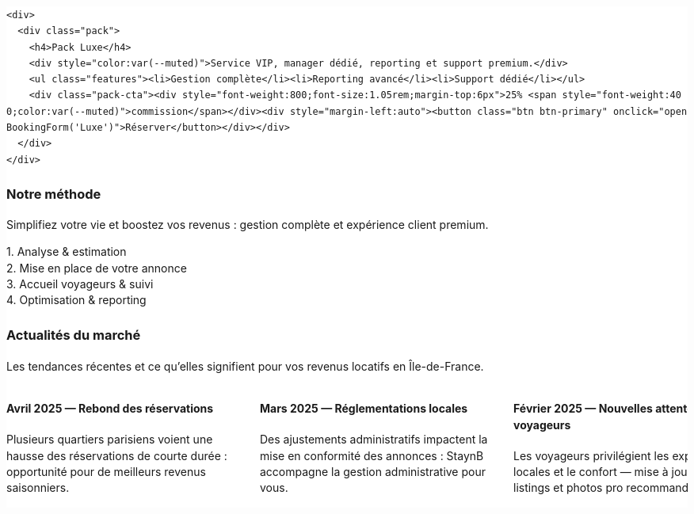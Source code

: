     <div>
      <div class="pack">
        <h4>Pack Luxe</h4>
        <div style="color:var(--muted)">Service VIP, manager dédié, reporting et support premium.</div>
        <ul class="features"><li>Gestion complète</li><li>Reporting avancé</li><li>Support dédié</li></ul>
        <div class="pack-cta"><div style="font-weight:800;font-size:1.05rem;margin-top:6px">25% <span style="font-weight:400;color:var(--muted)">commission</span></div><div style="margin-left:auto"><button class="btn btn-primary" onclick="openBookingForm('Luxe')">Réserver</button></div></div>
      </div>
    </div>
  </div>
</section>


<section id="about" class="container fade-up">
  <h3>Notre méthode</h3>
  <p class="lead">Simplifiez votre vie et boostez vos revenus : gestion complète et expérience client premium.</p>
  <div class="method-grid">
    <div class="step fade-up">1. Analyse & estimation</div>
    <div class="step fade-up" style="transition-delay:.05s">2. Mise en place de votre annonce</div>
    <div class="step fade-up" style="transition-delay:.1s">3. Accueil voyageurs & suivi</div>
    <div class="step fade-up" style="transition-delay:.15s">4. Optimisation & reporting</div>
  </div>
</section>


<section id="news" class="container fade-up">
  <h3>Actualités du marché</h3>
  <p class="lead">Les tendances récentes et ce qu’elles signifient pour vos revenus locatifs en Île-de-France.</p>
  <div class="news-carousel" style="position:relative;overflow:hidden;">
    <button class="carousel-btn carousel-prev" aria-label="Précédent" style="position:absolute;top:50%;left:0;transform:translateY(-50%);background:var(--accent);color:white;border:none;border-radius:50%;width:36px;height:36px;cursor:pointer;z-index:10;"><i class="fas fa-chevron-left"></i></button>
    <div class="news-carousel-track" style="display:flex;gap:20px;transition:transform .4s ease;">
      <div class="news-card fade-up" style="flex:0 0 300px;">
        <h4>Avril 2025 — Rebond des réservations</h4>
        <p>Plusieurs quartiers parisiens voient une hausse des réservations de courte durée : opportunité pour de meilleurs revenus saisonniers.</p>
      </div>
      <div class="news-card fade-up" style="flex:0 0 300px;">
        <h4>Mars 2025 — Réglementations locales</h4>
        <p>Des ajustements administratifs impactent la mise en conformité des annonces : StaynB accompagne la gestion administrative pour vous.</p>
      </div>
      <div class="news-card fade-up" style="flex:0 0 300px;">
        <h4>Février 2025 — Nouvelles attentes voyageurs</h4>
        <p>Les voyageurs privilégient les expériences locales et le confort — mise à jour des listings et photos pro recommandées.</p>
      </div>
    </div>
    <button class="carousel-btn carousel-next" aria-label="Suivant" style="position:absolute;top:50%;right:0;transform:translateY(-50%);background:var(--accent-2);color:white;border:none;border-radius:50%;width:36px;height:36px;cursor:pointer;z-index:10;"><i class="fas fa-chevron-right"></i></button>
  </div>
</section>
